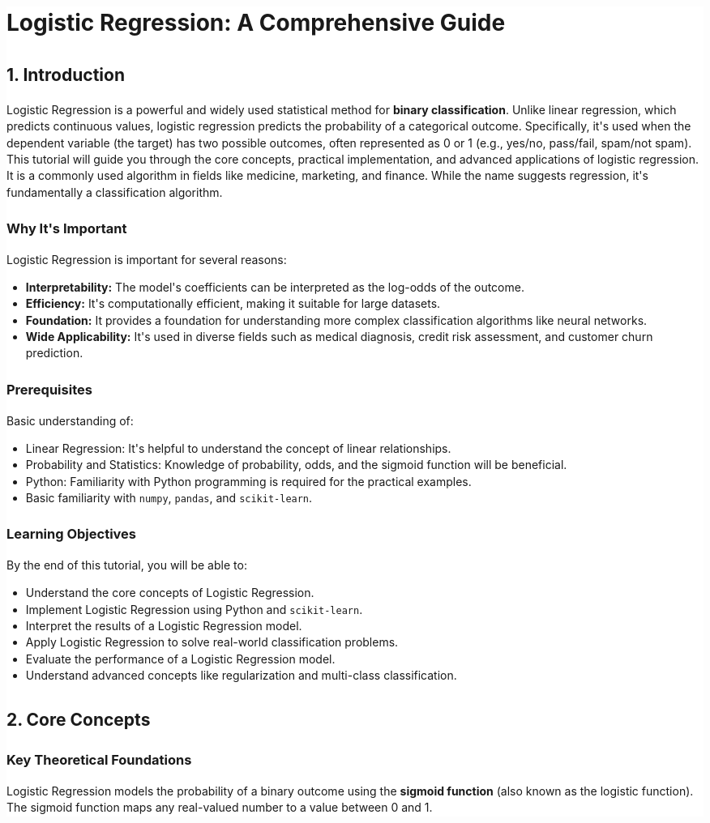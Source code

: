 # Logistic Regression: A Comprehensive Guide

## 1. Introduction

Logistic Regression is a powerful and widely used statistical method for **binary classification**. Unlike linear regression, which predicts continuous values, logistic regression predicts the probability of a categorical outcome. Specifically, it's used when the dependent variable (the target) has two possible outcomes, often represented as 0 or 1 (e.g., yes/no, pass/fail, spam/not spam). This tutorial will guide you through the core concepts, practical implementation, and advanced applications of logistic regression.  It is a commonly used algorithm in fields like medicine, marketing, and finance. While the name suggests regression, it's fundamentally a classification algorithm.

### Why It's Important

Logistic Regression is important for several reasons:

*   **Interpretability:** The model's coefficients can be interpreted as the log-odds of the outcome.
*   **Efficiency:** It's computationally efficient, making it suitable for large datasets.
*   **Foundation:** It provides a foundation for understanding more complex classification algorithms like neural networks.
*   **Wide Applicability:** It's used in diverse fields such as medical diagnosis, credit risk assessment, and customer churn prediction.

### Prerequisites

Basic understanding of:

*   Linear Regression: It's helpful to understand the concept of linear relationships.
*   Probability and Statistics: Knowledge of probability, odds, and the sigmoid function will be beneficial.
*   Python: Familiarity with Python programming is required for the practical examples.
*   Basic familiarity with `numpy`, `pandas`, and `scikit-learn`.

### Learning Objectives

By the end of this tutorial, you will be able to:

*   Understand the core concepts of Logistic Regression.
*   Implement Logistic Regression using Python and `scikit-learn`.
*   Interpret the results of a Logistic Regression model.
*   Apply Logistic Regression to solve real-world classification problems.
*   Evaluate the performance of a Logistic Regression model.
*   Understand advanced concepts like regularization and multi-class classification.

## 2. Core Concepts

### Key Theoretical Foundations

Logistic Regression models the probability of a binary outcome using the **sigmoid function** (also known as the logistic function). The sigmoid function maps any real-valued number to a value between 0 and 1.
